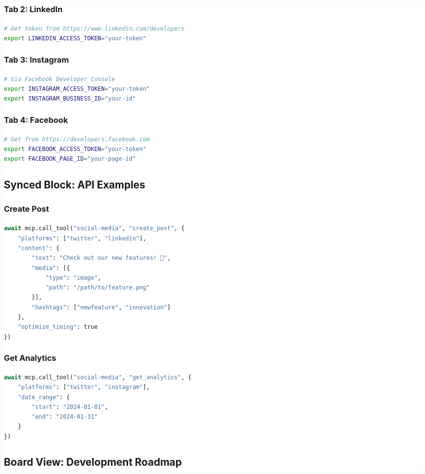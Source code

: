 ### Tab 2: LinkedIn
```bash
# Get token from https://www.linkedin.com/developers
export LINKEDIN_ACCESS_TOKEN="your-token"
```

### Tab 3: Instagram
```bash
# Via Facebook Developer Console
export INSTAGRAM_ACCESS_TOKEN="your-token"
export INSTAGRAM_BUSINESS_ID="your-id"
```

### Tab 4: Facebook
```bash
# Get from https://developers.facebook.com
export FACEBOOK_ACCESS_TOKEN="your-token"
export FACEBOOK_PAGE_ID="your-page-id"
```

## Synced Block: API Examples

### Create Post
```python
await mcp.call_tool("social-media", "create_post", {
    "platforms": ["twitter", "linkedin"],
    "content": {
        "text": "Check out our new features! 🚀",
        "media": [{
            "type": "image",
            "path": "/path/to/feature.png"
        }],
        "hashtags": ["newfeature", "innovation"]
    },
    "optimize_timing": true
})
```

### Get Analytics
```python
await mcp.call_tool("social-media", "get_analytics", {
    "platforms": ["twitter", "instagram"],
    "date_range": {
        "start": "2024-01-01",
        "end": "2024-01-31"
    }
})
```

## Board View: Development Roadmap
